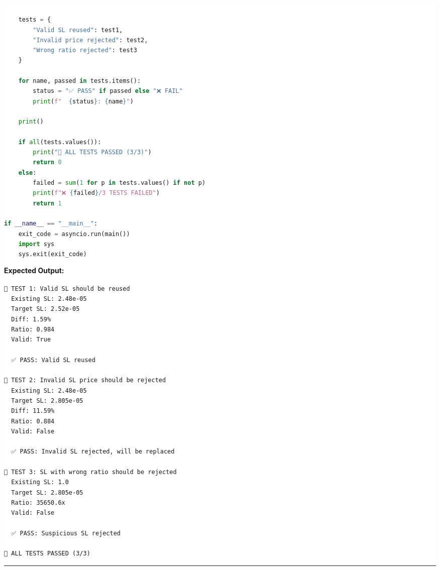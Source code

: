 ```python

    tests = {
        "Valid SL reused": test1,
        "Invalid price rejected": test2,
        "Wrong ratio rejected": test3
    }

    for name, passed in tests.items():
        status = "✅ PASS" if passed else "❌ FAIL"
        print(f"  {status}: {name}")

    print()

    if all(tests.values()):
        print("🎉 ALL TESTS PASSED (3/3)")
        return 0
    else:
        failed = sum(1 for p in tests.values() if not p)
        print(f"❌ {failed}/3 TESTS FAILED")
        return 1

if __name__ == "__main__":
    exit_code = asyncio.run(main())
    import sys
    sys.exit(exit_code)
```

**Expected Output:**
```
🧪 TEST 1: Valid SL should be reused
  Existing SL: 2.48e-05
  Target SL: 2.52e-05
  Diff: 1.59%
  Ratio: 0.984
  Valid: True

  ✅ PASS: Valid SL reused

🧪 TEST 2: Invalid SL price should be rejected
  Existing SL: 2.48e-05
  Target SL: 2.805e-05
  Diff: 11.59%
  Ratio: 0.884
  Valid: False

  ✅ PASS: Invalid SL rejected, will be replaced

🧪 TEST 3: SL with wrong ratio should be rejected
  Existing SL: 1.0
  Target SL: 2.805e-05
  Ratio: 35650.6x
  Valid: False

  ✅ PASS: Suspicious SL rejected

🎉 ALL TESTS PASSED (3/3)
```

---